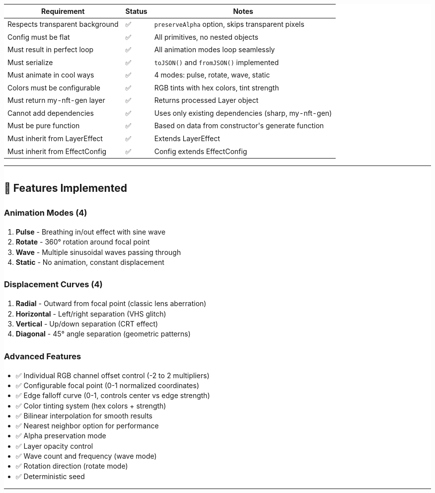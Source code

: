 | Requirement | Status | Notes |
|-------------|--------|-------|
| Respects transparent background | ✅ | `preserveAlpha` option, skips transparent pixels |
| Config must be flat | ✅ | All primitives, no nested objects |
| Must result in perfect loop | ✅ | All animation modes loop seamlessly |
| Must serialize | ✅ | `toJSON()` and `fromJSON()` implemented |
| Must animate in cool ways | ✅ | 4 modes: pulse, rotate, wave, static |
| Colors must be configurable | ✅ | RGB tints with hex colors, tint strength |
| Must return my-nft-gen layer | ✅ | Returns processed Layer object |
| Cannot add dependencies | ✅ | Uses only existing dependencies (sharp, my-nft-gen) |
| Must be pure function | ✅ | Based on data from constructor's generate function |
| Must inherit from LayerEffect | ✅ | Extends LayerEffect |
| Must inherit from EffectConfig | ✅ | Config extends EffectConfig |

---

## 🎨 Features Implemented

### Animation Modes (4)
1. **Pulse** - Breathing in/out effect with sine wave
2. **Rotate** - 360° rotation around focal point
3. **Wave** - Multiple sinusoidal waves passing through
4. **Static** - No animation, constant displacement

### Displacement Curves (4)
1. **Radial** - Outward from focal point (classic lens aberration)
2. **Horizontal** - Left/right separation (VHS glitch)
3. **Vertical** - Up/down separation (CRT effect)
4. **Diagonal** - 45° angle separation (geometric patterns)

### Advanced Features
- ✅ Individual RGB channel offset control (-2 to 2 multipliers)
- ✅ Configurable focal point (0-1 normalized coordinates)
- ✅ Edge falloff curve (0-1, controls center vs edge strength)
- ✅ Color tinting system (hex colors + strength)
- ✅ Bilinear interpolation for smooth results
- ✅ Nearest neighbor option for performance
- ✅ Alpha preservation mode
- ✅ Layer opacity control
- ✅ Wave count and frequency (wave mode)
- ✅ Rotation direction (rotate mode)
- ✅ Deterministic seed

---